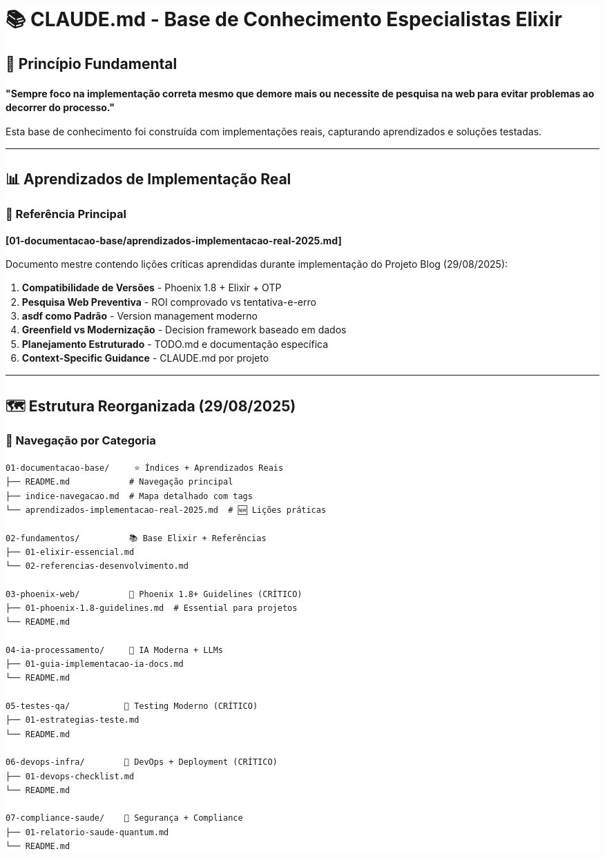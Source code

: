 # 📚 CLAUDE.md - Base de Conhecimento Especialistas Elixir

## 🎯 Princípio Fundamental

**"Sempre foco na implementação correta mesmo que demore mais ou necessite de pesquisa na web para evitar problemas ao decorrer do processo."**

Esta base de conhecimento foi construída com implementações reais, capturando aprendizados e soluções testadas.

---

## 📊 Aprendizados de Implementação Real

### 🔗 Referência Principal
**[01-documentacao-base/aprendizados-implementacao-real-2025.md]**

Documento mestre contendo lições críticas aprendidas durante implementação do Projeto Blog (29/08/2025):

1. **Compatibilidade de Versões** - Phoenix 1.8 + Elixir + OTP
2. **Pesquisa Web Preventiva** - ROI comprovado vs tentativa-e-erro  
3. **asdf como Padrão** - Version management moderno
4. **Greenfield vs Modernização** - Decision framework baseado em dados
5. **Planejamento Estruturado** - TODO.md e documentação específica
6. **Context-Specific Guidance** - CLAUDE.md por projeto

---

## 🗺️ Estrutura Reorganizada (29/08/2025)

### 📁 Navegação por Categoria
```
01-documentacao-base/     ⭐ Índices + Aprendizados Reais
├── README.md            # Navegação principal
├── indice-navegacao.md  # Mapa detalhado com tags
└── aprendizados-implementacao-real-2025.md  # 🆕 Lições práticas

02-fundamentos/          📚 Base Elixir + Referências
├── 01-elixir-essencial.md
└── 02-referencias-desenvolvimento.md

03-phoenix-web/          🚀 Phoenix 1.8+ Guidelines (CRÍTICO)
├── 01-phoenix-1.8-guidelines.md  # Essential para projetos
└── README.md

04-ia-processamento/     🤖 IA Moderna + LLMs
├── 01-guia-implementacao-ia-docs.md
└── README.md

05-testes-qa/           🧪 Testing Moderno (CRÍTICO)
├── 01-estrategias-teste.md
└── README.md

06-devops-infra/        🚢 DevOps + Deployment (CRÍTICO)  
├── 01-devops-checklist.md
└── README.md

07-compliance-saude/    🏥 Segurança + Compliance
├── 01-relatorio-saude-quantum.md
└── README.md

```
